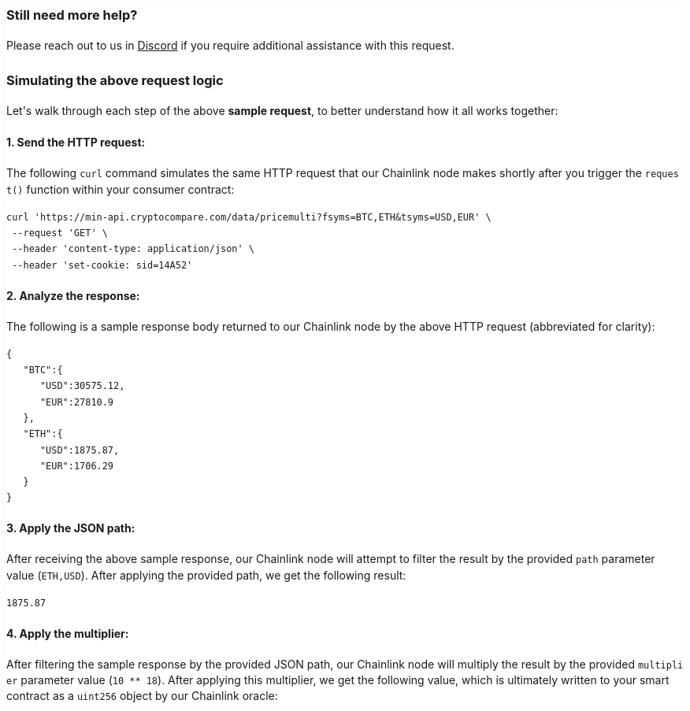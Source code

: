 ### Still need more help?

Please reach out to us in [Discord](https://discord.gg/Xs6SjqVPUA) if you require additional assistance with this request.

### Simulating the above request logic

Let's walk through each step of the above **sample request**, to better understand how it all works together:

#### 1. **Send the HTTP request**:

The following `curl` command simulates the same HTTP request that our Chainlink node makes shortly after you trigger the `request()` function within your consumer contract:

```
curl 'https://min-api.cryptocompare.com/data/pricemulti?fsyms=BTC,ETH&tsyms=USD,EUR' \
 --request 'GET' \
 --header 'content-type: application/json' \
 --header 'set-cookie: sid=14A52'
```

#### 2. **Analyze the response**:

The following is a sample response body returned to our Chainlink node by the above HTTP request (abbreviated for clarity):

```
{
   "BTC":{
      "USD":30575.12,
      "EUR":27810.9
   },
   "ETH":{
      "USD":1875.87,
      "EUR":1706.29
   }
}
```

#### 3. **Apply the JSON path**:

After receiving the above sample response, our Chainlink node will attempt to filter the result by the provided `path` parameter value (`ETH,USD`). After applying the provided path, we get the following result:

```
1875.87
```

#### 4. **Apply the multiplier**:

After filtering the sample response by the provided JSON path, our Chainlink node will multiply the result by the provided `multiplier` parameter value (`10 ** 18`). After applying this multiplier, we get the following value, which is ultimately written to your smart contract as a `uint256` object by our Chainlink oracle:
